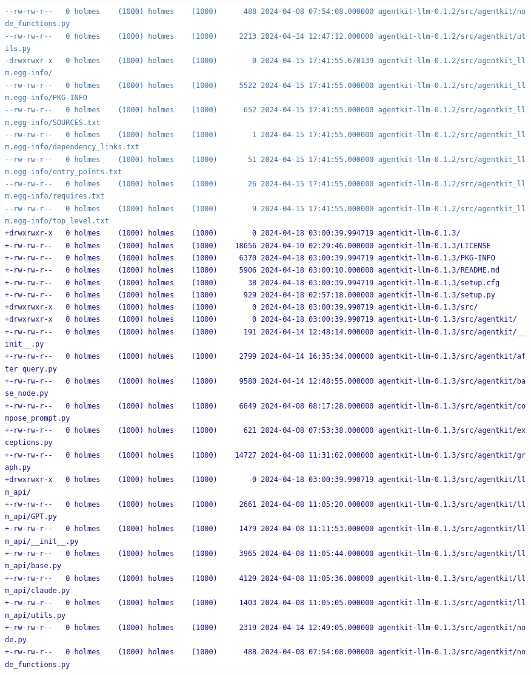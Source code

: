 ```diff
--rw-rw-r--   0 holmes    (1000) holmes    (1000)      488 2024-04-08 07:54:08.000000 agentkit-llm-0.1.2/src/agentkit/node_functions.py
--rw-rw-r--   0 holmes    (1000) holmes    (1000)     2213 2024-04-14 12:47:12.000000 agentkit-llm-0.1.2/src/agentkit/utils.py
-drwxrwxr-x   0 holmes    (1000) holmes    (1000)        0 2024-04-15 17:41:55.670139 agentkit-llm-0.1.2/src/agentkit_llm.egg-info/
--rw-rw-r--   0 holmes    (1000) holmes    (1000)     5522 2024-04-15 17:41:55.000000 agentkit-llm-0.1.2/src/agentkit_llm.egg-info/PKG-INFO
--rw-rw-r--   0 holmes    (1000) holmes    (1000)      652 2024-04-15 17:41:55.000000 agentkit-llm-0.1.2/src/agentkit_llm.egg-info/SOURCES.txt
--rw-rw-r--   0 holmes    (1000) holmes    (1000)        1 2024-04-15 17:41:55.000000 agentkit-llm-0.1.2/src/agentkit_llm.egg-info/dependency_links.txt
--rw-rw-r--   0 holmes    (1000) holmes    (1000)       51 2024-04-15 17:41:55.000000 agentkit-llm-0.1.2/src/agentkit_llm.egg-info/entry_points.txt
--rw-rw-r--   0 holmes    (1000) holmes    (1000)       26 2024-04-15 17:41:55.000000 agentkit-llm-0.1.2/src/agentkit_llm.egg-info/requires.txt
--rw-rw-r--   0 holmes    (1000) holmes    (1000)        9 2024-04-15 17:41:55.000000 agentkit-llm-0.1.2/src/agentkit_llm.egg-info/top_level.txt
+drwxrwxr-x   0 holmes    (1000) holmes    (1000)        0 2024-04-18 03:00:39.994719 agentkit-llm-0.1.3/
+-rw-rw-r--   0 holmes    (1000) holmes    (1000)    18656 2024-04-10 02:29:46.000000 agentkit-llm-0.1.3/LICENSE
+-rw-rw-r--   0 holmes    (1000) holmes    (1000)     6370 2024-04-18 03:00:39.994719 agentkit-llm-0.1.3/PKG-INFO
+-rw-rw-r--   0 holmes    (1000) holmes    (1000)     5906 2024-04-18 03:00:10.000000 agentkit-llm-0.1.3/README.md
+-rw-rw-r--   0 holmes    (1000) holmes    (1000)       38 2024-04-18 03:00:39.994719 agentkit-llm-0.1.3/setup.cfg
+-rw-rw-r--   0 holmes    (1000) holmes    (1000)      929 2024-04-18 02:57:18.000000 agentkit-llm-0.1.3/setup.py
+drwxrwxr-x   0 holmes    (1000) holmes    (1000)        0 2024-04-18 03:00:39.990719 agentkit-llm-0.1.3/src/
+drwxrwxr-x   0 holmes    (1000) holmes    (1000)        0 2024-04-18 03:00:39.990719 agentkit-llm-0.1.3/src/agentkit/
+-rw-rw-r--   0 holmes    (1000) holmes    (1000)      191 2024-04-14 12:48:14.000000 agentkit-llm-0.1.3/src/agentkit/__init__.py
+-rw-rw-r--   0 holmes    (1000) holmes    (1000)     2799 2024-04-14 16:35:34.000000 agentkit-llm-0.1.3/src/agentkit/after_query.py
+-rw-rw-r--   0 holmes    (1000) holmes    (1000)     9580 2024-04-14 12:48:55.000000 agentkit-llm-0.1.3/src/agentkit/base_node.py
+-rw-rw-r--   0 holmes    (1000) holmes    (1000)     6649 2024-04-08 08:17:28.000000 agentkit-llm-0.1.3/src/agentkit/compose_prompt.py
+-rw-rw-r--   0 holmes    (1000) holmes    (1000)      621 2024-04-08 07:53:38.000000 agentkit-llm-0.1.3/src/agentkit/exceptions.py
+-rw-rw-r--   0 holmes    (1000) holmes    (1000)    14727 2024-04-08 11:31:02.000000 agentkit-llm-0.1.3/src/agentkit/graph.py
+drwxrwxr-x   0 holmes    (1000) holmes    (1000)        0 2024-04-18 03:00:39.990719 agentkit-llm-0.1.3/src/agentkit/llm_api/
+-rw-rw-r--   0 holmes    (1000) holmes    (1000)     2661 2024-04-08 11:05:20.000000 agentkit-llm-0.1.3/src/agentkit/llm_api/GPT.py
+-rw-rw-r--   0 holmes    (1000) holmes    (1000)     1479 2024-04-08 11:11:53.000000 agentkit-llm-0.1.3/src/agentkit/llm_api/__init__.py
+-rw-rw-r--   0 holmes    (1000) holmes    (1000)     3965 2024-04-08 11:05:44.000000 agentkit-llm-0.1.3/src/agentkit/llm_api/base.py
+-rw-rw-r--   0 holmes    (1000) holmes    (1000)     4129 2024-04-08 11:05:36.000000 agentkit-llm-0.1.3/src/agentkit/llm_api/claude.py
+-rw-rw-r--   0 holmes    (1000) holmes    (1000)     1403 2024-04-08 11:05:05.000000 agentkit-llm-0.1.3/src/agentkit/llm_api/utils.py
+-rw-rw-r--   0 holmes    (1000) holmes    (1000)     2319 2024-04-14 12:49:05.000000 agentkit-llm-0.1.3/src/agentkit/node.py
+-rw-rw-r--   0 holmes    (1000) holmes    (1000)      488 2024-04-08 07:54:08.000000 agentkit-llm-0.1.3/src/agentkit/node_functions.py
```